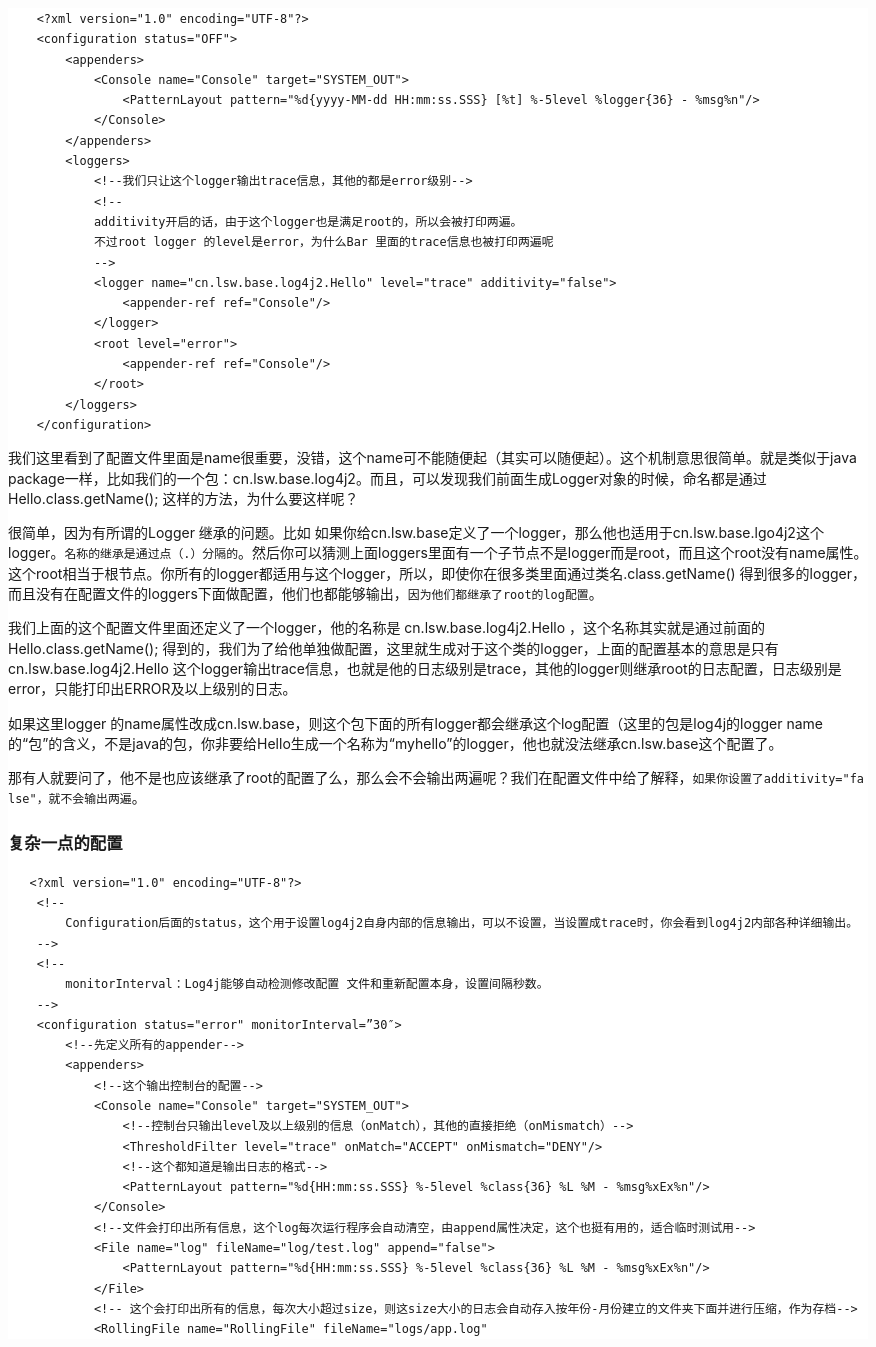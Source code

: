 ```
    <?xml version="1.0" encoding="UTF-8"?>
    <configuration status="OFF">
        <appenders>
            <Console name="Console" target="SYSTEM_OUT">
                <PatternLayout pattern="%d{yyyy-MM-dd HH:mm:ss.SSS} [%t] %-5level %logger{36} - %msg%n"/>
            </Console>
        </appenders>
        <loggers>
            <!--我们只让这个logger输出trace信息，其他的都是error级别-->
            <!--
            additivity开启的话，由于这个logger也是满足root的，所以会被打印两遍。
            不过root logger 的level是error，为什么Bar 里面的trace信息也被打印两遍呢
            -->
            <logger name="cn.lsw.base.log4j2.Hello" level="trace" additivity="false">
                <appender-ref ref="Console"/>
            </logger>
            <root level="error">
                <appender-ref ref="Console"/>
            </root>
        </loggers>
    </configuration>
```

我们这里看到了配置文件里面是name很重要，没错，这个name可不能随便起（其实可以随便起）。这个机制意思很简单。就是类似于java  package一样，比如我们的一个包：cn.lsw.base.log4j2。而且，可以发现我们前面生成Logger对象的时候，命名都是通过  Hello.class.getName(); 这样的方法，为什么要这样呢？

 很简单，因为有所谓的Logger 继承的问题。比如  如果你给cn.lsw.base定义了一个logger，那么他也适用于cn.lsw.base.lgo4j2这个logger。`名称的继承是通过点（.）分隔的`。然后你可以猜测上面loggers里面有一个子节点不是logger而是root，而且这个root没有name属性。这个root相当于根节点。你所有的logger都适用与这个logger，所以，即使你在很多类里面通过类名.class.getName()   得到很多的logger，而且没有在配置文件的loggers下面做配置，他们也都能够输出，`因为他们都继承了root的log配置`。

我们上面的这个配置文件里面还定义了一个logger，他的名称是 cn.lsw.base.log4j2.Hello  ，这个名称其实就是通过前面的Hello.class.getName();  得到的，我们为了给他单独做配置，这里就生成对于这个类的logger，上面的配置基本的意思是只有cn.lsw.base.log4j2.Hello  这个logger输出trace信息，也就是他的日志级别是trace，其他的logger则继承root的日志配置，日志级别是error，只能打印出ERROR及以上级别的日志。

如果这里logger  的name属性改成cn.lsw.base，则这个包下面的所有logger都会继承这个log配置（这里的包是log4j的logger  name的“包”的含义，不是java的包，你非要给Hello生成一个名称为“myhello”的logger，他也就没法继承cn.lsw.base这个配置了。

那有人就要问了，他不是也应该继承了root的配置了么，那么会不会输出两遍呢？我们在配置文件中给了解释，`如果你设置了additivity="false"，就不会输出两遍`。

### 复杂一点的配置

```
   <?xml version="1.0" encoding="UTF-8"?>
    <!--
        Configuration后面的status，这个用于设置log4j2自身内部的信息输出，可以不设置，当设置成trace时，你会看到log4j2内部各种详细输出。 
    -->
    <!--
        monitorInterval：Log4j能够自动检测修改配置 文件和重新配置本身，设置间隔秒数。
    -->
    <configuration status="error" monitorInterval=”30″>
        <!--先定义所有的appender-->
        <appenders>
            <!--这个输出控制台的配置-->
            <Console name="Console" target="SYSTEM_OUT">
                <!--控制台只输出level及以上级别的信息（onMatch），其他的直接拒绝（onMismatch）-->
                <ThresholdFilter level="trace" onMatch="ACCEPT" onMismatch="DENY"/>
                <!--这个都知道是输出日志的格式-->
                <PatternLayout pattern="%d{HH:mm:ss.SSS} %-5level %class{36} %L %M - %msg%xEx%n"/>
            </Console>
            <!--文件会打印出所有信息，这个log每次运行程序会自动清空，由append属性决定，这个也挺有用的，适合临时测试用-->
            <File name="log" fileName="log/test.log" append="false">
                <PatternLayout pattern="%d{HH:mm:ss.SSS} %-5level %class{36} %L %M - %msg%xEx%n"/>
            </File> 
            <!-- 这个会打印出所有的信息，每次大小超过size，则这size大小的日志会自动存入按年份-月份建立的文件夹下面并进行压缩，作为存档-->
            <RollingFile name="RollingFile" fileName="logs/app.log"
```